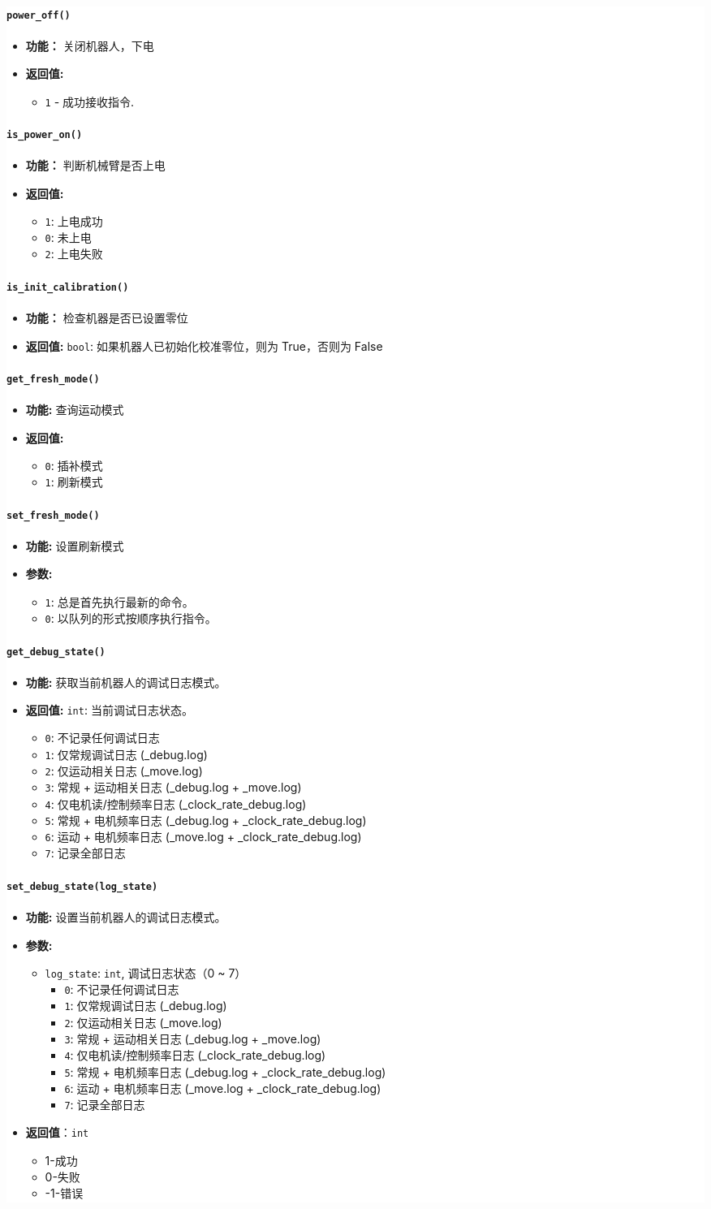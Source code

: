 #### `power_off()`

- **功能：** 关闭机器人，下电

- **返回值:**
  - `1` - 成功接收指令.

#### `is_power_on()`

- **功能：** 判断机械臂是否上电

- **返回值:**
  - `1`: 上电成功
  - `0`: 未上电
  - `2`: 上电失败

#### `is_init_calibration()`

- **功能：** 检查机器是否已设置零位

- **返回值:** `bool`: 如果机器人已初始化校准零位，则为 True，否则为 False

#### `get_fresh_mode()`

- **功能:** 查询运动模式

- **返回值:** 
  - `0`: 插补模式
  - `1`: 刷新模式

#### `set_fresh_mode()`

- **功能:** 设置刷新模式
  
- **参数:**
  - `1`: 总是首先执行最新的命令。
  - `0`: 以队列的形式按顺序执行指令。

#### `get_debug_state()`

- **功能:** 获取当前机器人的调试日志模式。

- **返回值:** `int`: 当前调试日志状态。
  - `0`: 不记录任何调试日志 
  - `1`: 仅常规调试日志 (_debug.log)
  - `2`: 仅运动相关日志 (_move.log)
  - `3`: 常规 + 运动相关日志 (_debug.log + _move.log)
  - `4`: 仅电机读/控制频率日志 (_clock_rate_debug.log)
  - `5`: 常规 + 电机频率日志 (_debug.log + _clock_rate_debug.log)
  - `6`: 运动 + 电机频率日志 (_move.log + _clock_rate_debug.log)
  - `7`: 记录全部日志

#### `set_debug_state(log_state)`

- **功能:** 设置当前机器人的调试日志模式。
  
- **参数:** 
  - `log_state`: `int`, 调试日志状态（0 ~ 7）
    - `0`: 不记录任何调试日志 
    - `1`: 仅常规调试日志 (_debug.log)
    - `2`: 仅运动相关日志 (_move.log)
    - `3`: 常规 + 运动相关日志 (_debug.log + _move.log)
    - `4`: 仅电机读/控制频率日志 (_clock_rate_debug.log)
    - `5`: 常规 + 电机频率日志 (_debug.log + _clock_rate_debug.log)
    - `6`: 运动 + 电机频率日志 (_move.log + _clock_rate_debug.log)
    - `7`: 记录全部日志
- **返回值**：`int`
  - 1-成功
  - 0-失败
  - -1-错误